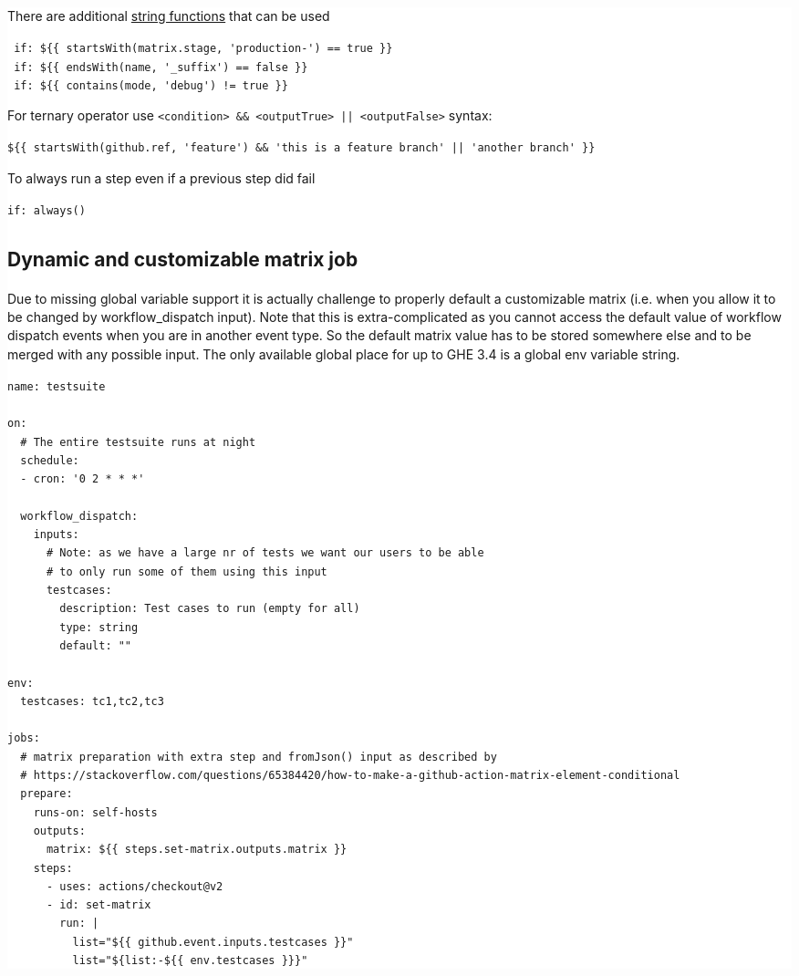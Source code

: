 There are additional [string functions](https://docs.github.com/en/actions/learn-github-actions/expressions) that can be used

     if: ${{ startsWith(matrix.stage, 'production-') == true }}
     if: ${{ endsWith(name, '_suffix') == false }}
     if: ${{ contains(mode, 'debug') != true }}

For ternary operator use `<condition> && <outputTrue> || <outputFalse>` syntax:

    ${{ startsWith(github.ref, 'feature') && 'this is a feature branch' || 'another branch' }}
    
To always run a step even if a previous step did fail

    if: always()


## Dynamic and customizable matrix job

Due to missing global variable support it is actually challenge to properly default
a customizable matrix (i.e. when you allow it to be changed by workflow_dispatch input).
Note that this is extra-complicated as you cannot access the default value of workflow
dispatch events when you are in another event type. So the default matrix value has to 
be stored somewhere else and to be merged with any possible input. The only available
global place for up to GHE 3.4 is a global env variable string.

    name: testsuite
    
    on:
      # The entire testsuite runs at night
      schedule:
      - cron: '0 2 * * *'
      
      workflow_dispatch:
        inputs:
          # Note: as we have a large nr of tests we want our users to be able
          # to only run some of them using this input
          testcases:
            description: Test cases to run (empty for all)
            type: string
            default: ""

    env:
      testcases: tc1,tc2,tc3
            
    jobs:
      # matrix preparation with extra step and fromJson() input as described by
      # https://stackoverflow.com/questions/65384420/how-to-make-a-github-action-matrix-element-conditional
      prepare:
        runs-on: self-hosts
        outputs:
          matrix: ${{ steps.set-matrix.outputs.matrix }}
        steps:
          - uses: actions/checkout@v2
          - id: set-matrix
            run: |
              list="${{ github.event.inputs.testcases }}"
              list="${list:-${{ env.testcases }}}"